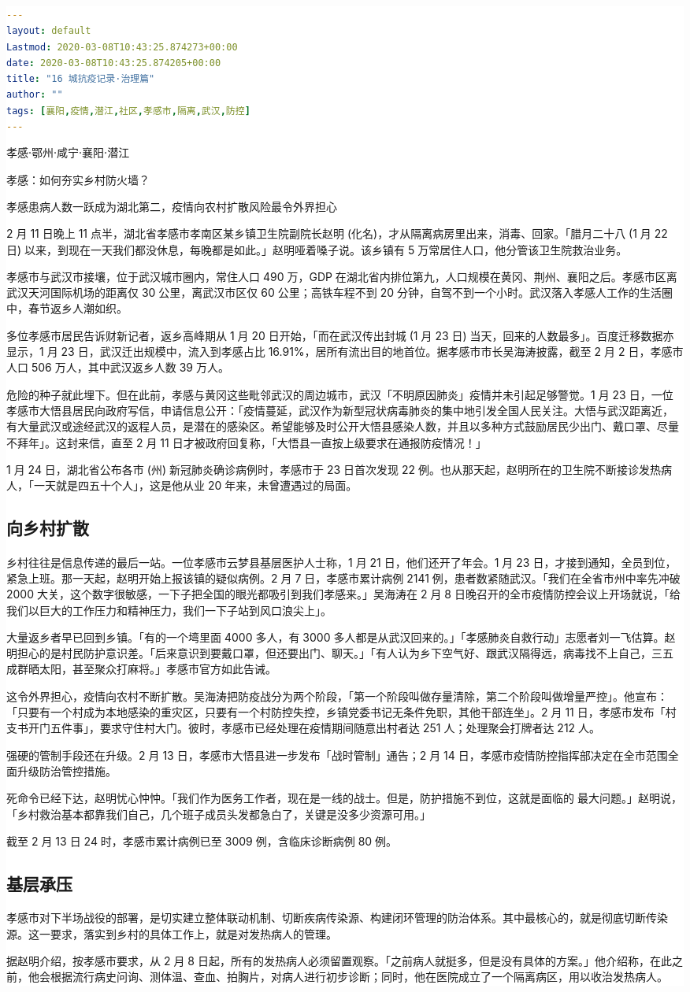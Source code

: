 ```yaml
---
layout: default
Lastmod: 2020-03-08T10:43:25.874273+00:00
date: 2020-03-08T10:43:25.874205+00:00
title: "16 城抗疫记录·治理篇"
author: ""
tags: [襄阳,疫情,潜江,社区,孝感市,隔离,武汉,防控]
---
```


孝感·鄂州·咸宁·襄阳·潜江

孝感：如何夯实乡村防火墙？

孝感患病人数一跃成为湖北第二，疫情向农村扩散风险最令外界担心

2 月 11 日晚上 11 点半，湖北省孝感市孝南区某乡镇卫生院副院长赵明 (化名)，才从隔离病房里出来，消毒、回家。「腊月二十八 (1 月 22 日) 以来，到现在一天我们都没休息，每晚都是如此。」赵明哑着嗓子说。该乡镇有 5 万常居住人口，他分管该卫生院救治业务。

孝感市与武汉市接壤，位于武汉城市圈内，常住人口 490 万，GDP 在湖北省内排位第九，人口规模在黄冈、荆州、襄阳之后。孝感市区离武汉天河国际机场的距离仅 30 公里，离武汉市区仅 60 公里；高铁车程不到 20 分钟，自驾不到一个小时。武汉落入孝感人工作的生活圈中，春节返乡人潮如织。

多位孝感市居民告诉财新记者，返乡高峰期从 1 月 20 日开始，「而在武汉传出封城 (1 月 23 日) 当天，回来的人数最多」。百度迁移数据亦显示，1 月 23 日，武汉迁出规模中，流入到孝感占比 16.91%，居所有流出目的地首位。据孝感市市长吴海涛披露，截至 2 月 2 日，孝感市人口 506 万人，其中武汉返乡人数 39 万人。

危险的种子就此埋下。但在此前，孝感与黄冈这些毗邻武汉的周边城市，武汉「不明原因肺炎」疫情并未引起足够警觉。1 月 23 日，一位孝感市大悟县居民向政府写信，申请信息公开：「疫情蔓延，武汉作为新型冠状病毒肺炎的集中地引发全国人民关注。大悟与武汉距离近，有大量武汉或途经武汉的返程人员，是潜在的感染区。希望能够及时公开大悟县感染人数，并且以多种方式鼓励居民少出门、戴口罩、尽量不拜年」。这封来信，直至 2 月 11 日才被政府回复称，「大悟县一直按上级要求在通报防疫情况！」

1 月 24 日，湖北省公布各市 (州) 新冠肺炎确诊病例时，孝感市于 23 日首次发现 22 例。也从那天起，赵明所在的卫生院不断接诊发热病人，「一天就是四五十个人」，这是他从业 20 年来，未曾遭遇过的局面。

向乡村扩散
-----

乡村往往是信息传递的最后一站。一位孝感市云梦县基层医护人士称，1 月 21 日，他们还开了年会。1 月 23 日，才接到通知，全员到位，紧急上班。那一天起，赵明开始上报该镇的疑似病例。2 月 7 日，孝感市累计病例 2141 例，患者数紧随武汉。「我们在全省市州中率先冲破 2000 大关，这个数字很敏感，一下子把全国的眼光都吸引到我们孝感来。」吴海涛在 2 月 8 日晚召开的全市疫情防控会议上开场就说，「给我们以巨大的工作压力和精神压力，我们一下子站到风口浪尖上」。

大量返乡者早已回到乡镇。「有的一个塆里面 4000 多人，有 3000 多人都是从武汉回来的。」「孝感肺炎自救行动」志愿者刘一飞估算。赵明担心的是村民防护意识差。「后来意识到要戴口罩，但还要出门、聊天。」「有人认为乡下空气好、跟武汉隔得远，病毒找不上自己，三五成群晒太阳，甚至聚众打麻将。」孝感市官方如此告诫。

这令外界担心，疫情向农村不断扩散。吴海涛把防疫战分为两个阶段，「第一个阶段叫做存量清除，第二个阶段叫做增量严控」。他宣布：「只要有一个村成为本地感染的重灾区，只要有一个村防控失控，乡镇党委书记无条件免职，其他干部连坐」。2 月 11 日，孝感市发布「村支书开门五件事」，要求守住村大门。彼时，孝感市已经处理在疫情期间随意出村者达 251 人；处理聚会打牌者达 212 人。

强硬的管制手段还在升级。2 月 13 日，孝感市大悟县进一步发布「战时管制」通告；2 月 14 日，孝感市疫情防控指挥部决定在全市范围全面升级防治管控措施。

死命令已经下达，赵明忧心忡忡。「我们作为医务工作者，现在是一线的战士。但是，防护措施不到位，这就是面临的 最大问题。」赵明说，「乡村救治基本都靠我们自己，几个班子成员头发都急白了，关键是没多少资源可用。」

截至 2 月 13 日 24 时，孝感市累计病例已至 3009 例，含临床诊断病例 80 例。

基层承压
----

孝感市对下半场战役的部署，是切实建立整体联动机制、切断疾病传染源、构建闭环管理的防治体系。其中最核心的，就是彻底切断传染源。这一要求，落实到乡村的具体工作上，就是对发热病人的管理。

据赵明介绍，按孝感市要求，从 2 月 8 日起，所有的发热病人必须留置观察。「之前病人就挺多，但是没有具体的方案。」他介绍称，在此之前，他会根据流行病史问询、测体温、查血、拍胸片，对病人进行初步诊断；同时，他在医院成立了一个隔离病区，用以收治发热病人。
